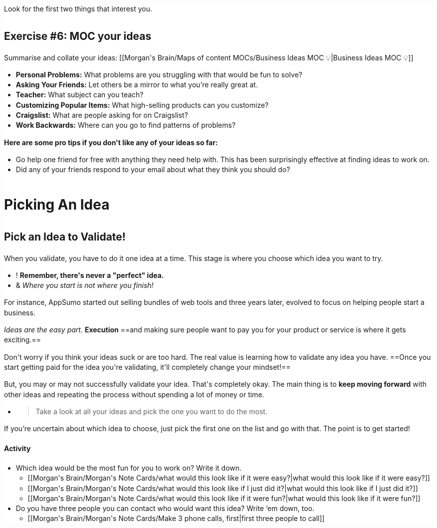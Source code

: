 Look for the first two things that interest you.

## Exercise #6: MOC your ideas
Summarise and collate your ideas: 
[[Morgan's Brain/Maps of content MOCs/Business Ideas MOC 💡\|Business Ideas MOC 💡]] 
- **Personal Problems:** What problems are you struggling with that would be fun to solve? 
- **Asking Your Friends:** Let others be a mirror to what you’re really great at.
- **Teacher:** What subject can you teach?
- **Customizing Popular Items:** What high-selling products can you customize?
- **Craigslist:** What are people asking for on Craigslist?
- **Work Backwards:** Where can you go to find patterns of problems?

**Here are some pro tips if you don't like any of your ideas so far:**
- Go help one friend for free with anything they need help with. This has been surprisingly effective at finding ideas to work on.
- Did any of your friends respond to your email about what they think you should do?



# Picking An Idea
## Pick an Idea to Validate!

When you validate, you have to do it one idea at a time. 
This stage is where you choose which idea you want to try.

- ! **Remember, there's never a "perfect" idea.** 
- &  *Where you start is not where you finish!* 

For instance, AppSumo started out selling bundles of web tools and three years later, evolved to focus on helping people start a business.

*Ideas are the easy part.* 
**Execution** ==and making sure people want to pay you for your product or service is where it gets exciting.==

Don't worry if you think your ideas suck or are too hard. 
The real value is learning how to validate any idea you have.
==Once you start getting paid for the idea you're validating, it'll completely change your mindset!==

But, you may or may not successfully validate your idea. That's completely okay. The main thing is to **keep moving forward** with other ideas and repeating the process without spending a lot of money or time.

- > Take a look at all your ideas and pick the one you want to do the most.

If you’re uncertain about which idea to choose, just pick the first one on the list and go with that. 
The point is to get started!
#### Activity
- Which idea would be the most fun for you to work on? Write it down.
	- [[Morgan's Brain/Morgan's Note Cards/what would this look like if it were easy?\|what would this look like if it were easy?]]
	- [[Morgan's Brain/Morgan's Note Cards/what would this look like if I just did it?\|what would this look like if I just did it?]]
	- [[Morgan's Brain/Morgan's Note Cards/what would this look like if it were fun?\|what would this look like if it were fun?]] 
- Do you have three people you can contact who would want this idea? Write ‘em down, too.
	- [[Morgan's Brain/Morgan's Note Cards/Make 3 phone calls, first\|first three people to call]]
